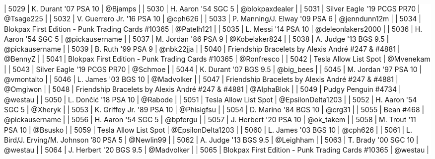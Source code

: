 | 5029 |  K. Durant &#039;07 PSA 10 | \@Bjamps |
| 5030 |  H. Aaron &#039;54 SGC 5 | \@blokpaxdealer |
| 5031 |  Silver Eagle &#039;19 PCGS PR70 | \@Tsage225 |
| 5032 |  V. Guerrero Jr. &#039;16 PSA 10 | \@cph626 |
| 5033 |  P. Manning/J. Elway &#039;09 PSA 6 | \@jenndunn12m |
| 5034 |  Blokpax First Edition - Punk Trading Cards #10365 | \@Patelh121 |
| 5035 |  L. Messi &#039;14 PSA 10 | \@deleonlakers2000 |
| 5036 |  H. Aaron &#039;54 SGC 5 | \@pickausername |
| 5037 |  M. Jordan &#039;86 PSA 9 | \@Kobelaker824 |
| 5038 |  A. Judge &#039;13 BGS 9.5 | \@pickausername |
| 5039 |  B. Ruth &#039;99 PSA 9 | \@nbk22jja |
| 5040 |  Friendship Bracelets by Alexis André #247 &amp; #4881 | \@BennyZ |
| 5041 |  Blokpax First Edition - Punk Trading Cards #10365 | \@Ronfresco |
| 5042 |  Tesla Allow List Spot | \@Mvenekam |
| 5043 |  Silver Eagle &#039;19 PCGS PR70 | \@Schmoe |
| 5044 |  K. Durant &#039;07 BGS 9.5 | \@big_bees |
| 5045 |  M. Jordan &#039;97 PSA 10 | \@vmontalto |
| 5046 |  L. James &#039;03 BGS 10 | \@Madvolker |
| 5047 |  Friendship Bracelets by Alexis André #247 &amp; #4881 | \@Omgiwon |
| 5048 |  Friendship Bracelets by Alexis André #247 &amp; #4881 | \@AlphaBlok |
| 5049 |  Pudgy Penguin #4734 | \@westau |
| 5050 |  L. Dončić &#039;18 PSA 10 | \@Rabode |
| 5051 |  Tesla Allow List Spot | \@EpsilonDelta1203 |
| 5052 |  H. Aaron &#039;54 SGC 5 | \@Xheryk |
| 5053 |  K. Griffey Jr. &#039;89 PSA 10 | \@Phisigfsu |
| 5054 |  D. Marino &#039;84 BGS 10 | \@crg31 |
| 5055 |  Bean #468 | \@pickausername |
| 5056 |  H. Aaron &#039;54 SGC 5 | \@bpfergu |
| 5057 |  J. Herbert &#039;20 PSA 10 | \@ok_takem |
| 5058 |  M. Trout &#039;11 PSA 10 | \@Bsusko |
| 5059 |  Tesla Allow List Spot | \@EpsilonDelta1203 |
| 5060 |  L. James &#039;03 BGS 10 | \@cph626 |
| 5061 |  L. Bird/J. Erving/M. Johnson ’80 PSA 5 | \@Newlin99 |
| 5062 |  A. Judge &#039;13 BGS 9.5 | \@Leighham |
| 5063 |  T. Brady &#039;00 SGC 10 | \@westau |
| 5064 |  J. Herbert &#039;20 BGS 9.5 | \@Madvolker |
| 5065 |  Blokpax First Edition - Punk Trading Cards #10365 | \@westau |